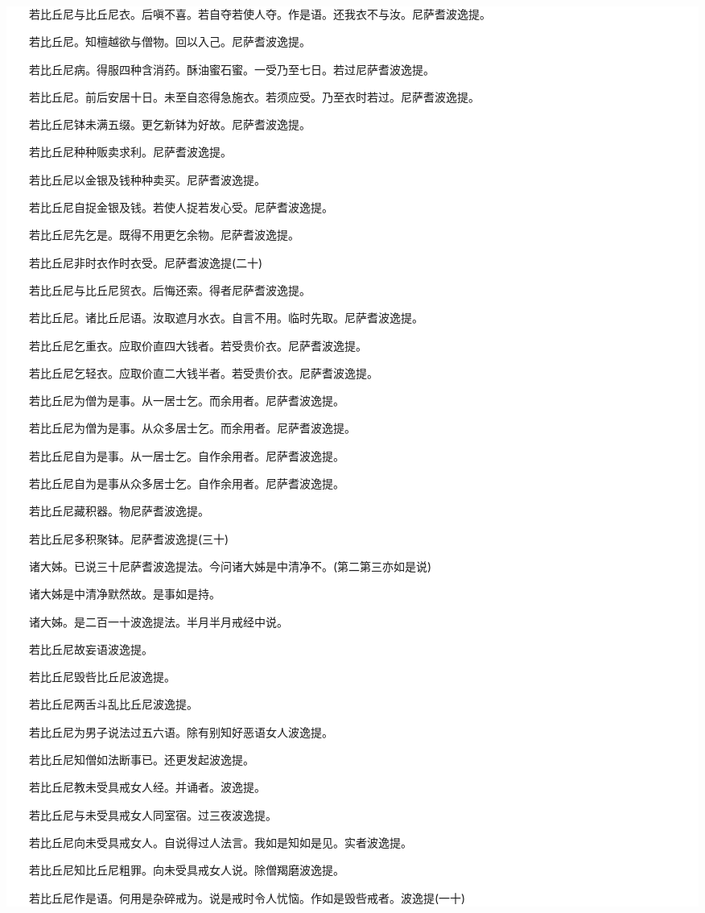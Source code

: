 　　若比丘尼与比丘尼衣。后嗔不喜。若自夺若使人夺。作是语。还我衣不与汝。尼萨耆波逸提。

　　若比丘尼。知檀越欲与僧物。回以入己。尼萨耆波逸提。

　　若比丘尼病。得服四种含消药。酥油蜜石蜜。一受乃至七日。若过尼萨耆波逸提。

　　若比丘尼。前后安居十日。未至自恣得急施衣。若须应受。乃至衣时若过。尼萨耆波逸提。

　　若比丘尼钵未满五缀。更乞新钵为好故。尼萨耆波逸提。

　　若比丘尼种种贩卖求利。尼萨耆波逸提。

　　若比丘尼以金银及钱种种卖买。尼萨耆波逸提。

　　若比丘尼自捉金银及钱。若使人捉若发心受。尼萨耆波逸提。

　　若比丘尼先乞是。既得不用更乞余物。尼萨耆波逸提。

　　若比丘尼非时衣作时衣受。尼萨耆波逸提(二十)

　　若比丘尼与比丘尼贸衣。后悔还索。得者尼萨耆波逸提。

　　若比丘尼。诸比丘尼语。汝取遮月水衣。自言不用。临时先取。尼萨耆波逸提。

　　若比丘尼乞重衣。应取价直四大钱者。若受贵价衣。尼萨耆波逸提。

　　若比丘尼乞轻衣。应取价直二大钱半者。若受贵价衣。尼萨耆波逸提。

　　若比丘尼为僧为是事。从一居士乞。而余用者。尼萨耆波逸提。

　　若比丘尼为僧为是事。从众多居士乞。而余用者。尼萨耆波逸提。

　　若比丘尼自为是事。从一居士乞。自作余用者。尼萨耆波逸提。

　　若比丘尼自为是事从众多居士乞。自作余用者。尼萨耆波逸提。

　　若比丘尼藏积器。物尼萨耆波逸提。

　　若比丘尼多积聚钵。尼萨耆波逸提(三十)

　　诸大姊。已说三十尼萨耆波逸提法。今问诸大姊是中清净不。(第二第三亦如是说)

　　诸大姊是中清净默然故。是事如是持。

　　诸大姊。是二百一十波逸提法。半月半月戒经中说。

　　若比丘尼故妄语波逸提。

　　若比丘尼毁呰比丘尼波逸提。

　　若比丘尼两舌斗乱比丘尼波逸提。

　　若比丘尼为男子说法过五六语。除有别知好恶语女人波逸提。

　　若比丘尼知僧如法断事已。还更发起波逸提。

　　若比丘尼教未受具戒女人经。并诵者。波逸提。

　　若比丘尼与未受具戒女人同室宿。过三夜波逸提。

　　若比丘尼向未受具戒女人。自说得过人法言。我如是知如是见。实者波逸提。

　　若比丘尼知比丘尼粗罪。向未受具戒女人说。除僧羯磨波逸提。

　　若比丘尼作是语。何用是杂碎戒为。说是戒时令人忧恼。作如是毁呰戒者。波逸提(一十)
